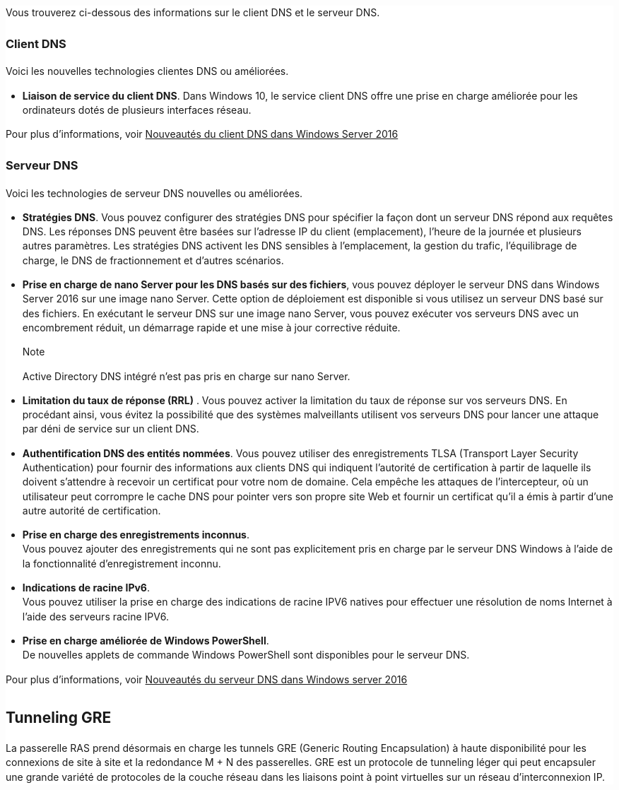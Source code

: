 Vous trouverez ci-dessous des informations sur le client DNS et le serveur DNS.  
  
### <a name="bkmk_dnsc"></a>Client DNS  
Voici les nouvelles technologies clientes DNS ou améliorées.  
  
-   **Liaison de service du client DNS**. Dans Windows 10, le service client DNS offre une prise en charge améliorée pour les ordinateurs dotés de plusieurs interfaces réseau.  
  
Pour plus d’informations, voir [Nouveautés du client DNS dans Windows Server 2016](dns/What-s-New-in-DNS-Client.md)  
  
### <a name="bkmk_dnss"></a>Serveur DNS  
Voici les technologies de serveur DNS nouvelles ou améliorées.  
  
-   **Stratégies DNS**.  Vous pouvez configurer des stratégies DNS pour spécifier la façon dont un serveur DNS répond aux requêtes DNS. Les réponses DNS peuvent être basées sur l’adresse IP du client (emplacement), l’heure de la journée et plusieurs autres paramètres. Les stratégies DNS activent les DNS sensibles à l’emplacement, la gestion du trafic, l’équilibrage de charge, le DNS de fractionnement et d’autres scénarios.  
  
-   **Prise en charge de nano Server pour les DNS basés sur des fichiers**, vous pouvez déployer le serveur DNS dans Windows Server 2016 sur une image nano Server. Cette option de déploiement est disponible si vous utilisez un serveur DNS basé sur des fichiers. En exécutant le serveur DNS sur une image nano Server, vous pouvez exécuter vos serveurs DNS avec un encombrement réduit, un démarrage rapide et une mise à jour corrective réduite.  
  
    > [!NOTE]   
    > Active Directory DNS intégré n’est pas pris en charge sur nano Server.  
  
-   **Limitation du taux de réponse (RRL)** .  Vous pouvez activer la limitation du taux de réponse sur vos serveurs DNS. En procédant ainsi, vous évitez la possibilité que des systèmes malveillants utilisent vos serveurs DNS pour lancer une attaque par déni de service sur un client DNS.  
  
-   **Authentification DNS des entités nommées**.   Vous pouvez utiliser des enregistrements TLSA (Transport Layer Security Authentication) pour fournir des informations aux clients DNS qui indiquent l’autorité de certification à partir de laquelle ils doivent s’attendre à recevoir un certificat pour votre nom de domaine. Cela empêche les attaques de l’intercepteur, où un utilisateur peut corrompre le cache DNS pour pointer vers son propre site Web et fournir un certificat qu’il a émis à partir d’une autre autorité de certification.  
  
-   **Prise en charge des enregistrements inconnus**.   
     Vous pouvez ajouter des enregistrements qui ne sont pas explicitement pris en charge par le serveur DNS Windows à l’aide de la fonctionnalité d’enregistrement inconnu.  
  
-   **Indications de racine IPv6**.   
     Vous pouvez utiliser la prise en charge des indications de racine IPV6 natives pour effectuer une résolution de noms Internet à l’aide des serveurs racine IPV6.  
  
-   **Prise en charge améliorée de Windows PowerShell**.   
      De nouvelles applets de commande Windows PowerShell sont disponibles pour le serveur DNS.  
  
Pour plus d’informations, voir [Nouveautés du serveur DNS dans Windows server 2016](dns/What-s-New-in-DNS-Server.md)  
  
## <a name="bkmk_GRE"></a>Tunneling GRE  
La passerelle RAS prend désormais en charge les tunnels GRE (Generic Routing Encapsulation) à haute disponibilité pour les connexions de site à site et la redondance M + N des passerelles. GRE est un protocole de tunneling léger qui peut encapsuler une grande variété de protocoles de la couche réseau dans les liaisons point à point virtuelles sur un réseau d’interconnexion IP.  
  